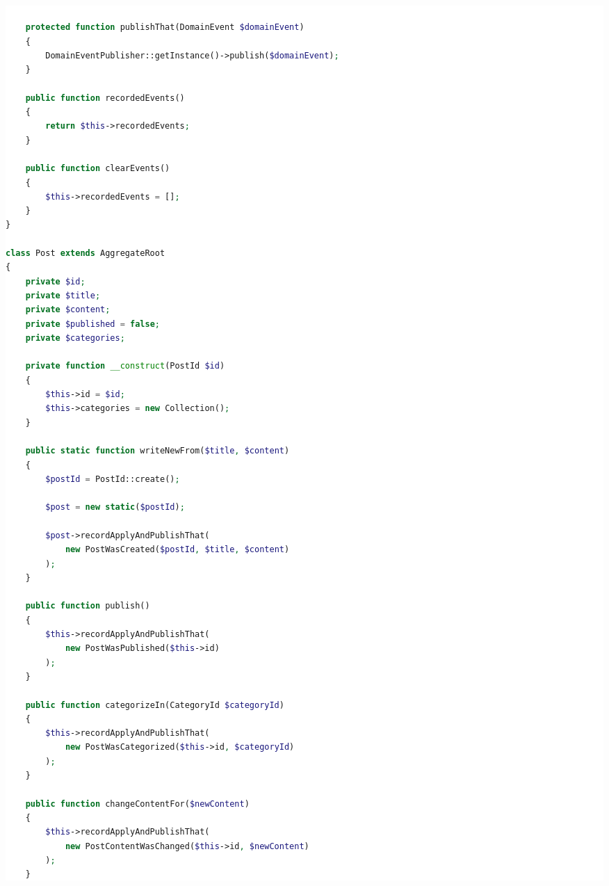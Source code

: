```php

    protected function publishThat(DomainEvent $domainEvent)
    {
        DomainEventPublisher::getInstance()->publish($domainEvent);
    }

    public function recordedEvents()
    {
        return $this->recordedEvents;
    }

    public function clearEvents()
    {
        $this->recordedEvents = [];
    }
}

class Post extends AggregateRoot
{
    private $id;
    private $title;
    private $content;
    private $published = false;
    private $categories;

    private function __construct(PostId $id)
    {
        $this->id = $id;
        $this->categories = new Collection();
    }

    public static function writeNewFrom($title, $content)
    {
        $postId = PostId::create();

        $post = new static($postId);

        $post->recordApplyAndPublishThat(
            new PostWasCreated($postId, $title, $content)
        );
    }

    public function publish()
    {
        $this->recordApplyAndPublishThat(
            new PostWasPublished($this->id)
        );
    }

    public function categorizeIn(CategoryId $categoryId)
    {
        $this->recordApplyAndPublishThat(
            new PostWasCategorized($this->id, $categoryId)
        );
    }

    public function changeContentFor($newContent)
    {
        $this->recordApplyAndPublishThat(
            new PostContentWasChanged($this->id, $newContent)
        );
    }

```
